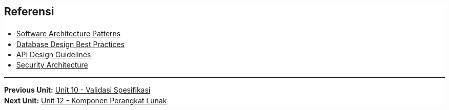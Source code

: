 ## Referensi
- [Software Architecture Patterns](https://www.oreilly.com/)
- [Database Design Best Practices](https://www.postgresql.org/)
- [API Design Guidelines](https://restfulapi.net/)
- [Security Architecture](https://www.owasp.org/)

---
**Previous Unit:** [Unit 10 - Validasi Spesifikasi](../modules/unit-10-validasi-spesifikasi.md)  
**Next Unit:** [Unit 12 - Komponen Perangkat Lunak](../modules/unit-12-komponen-perangkat-lunak.md)




